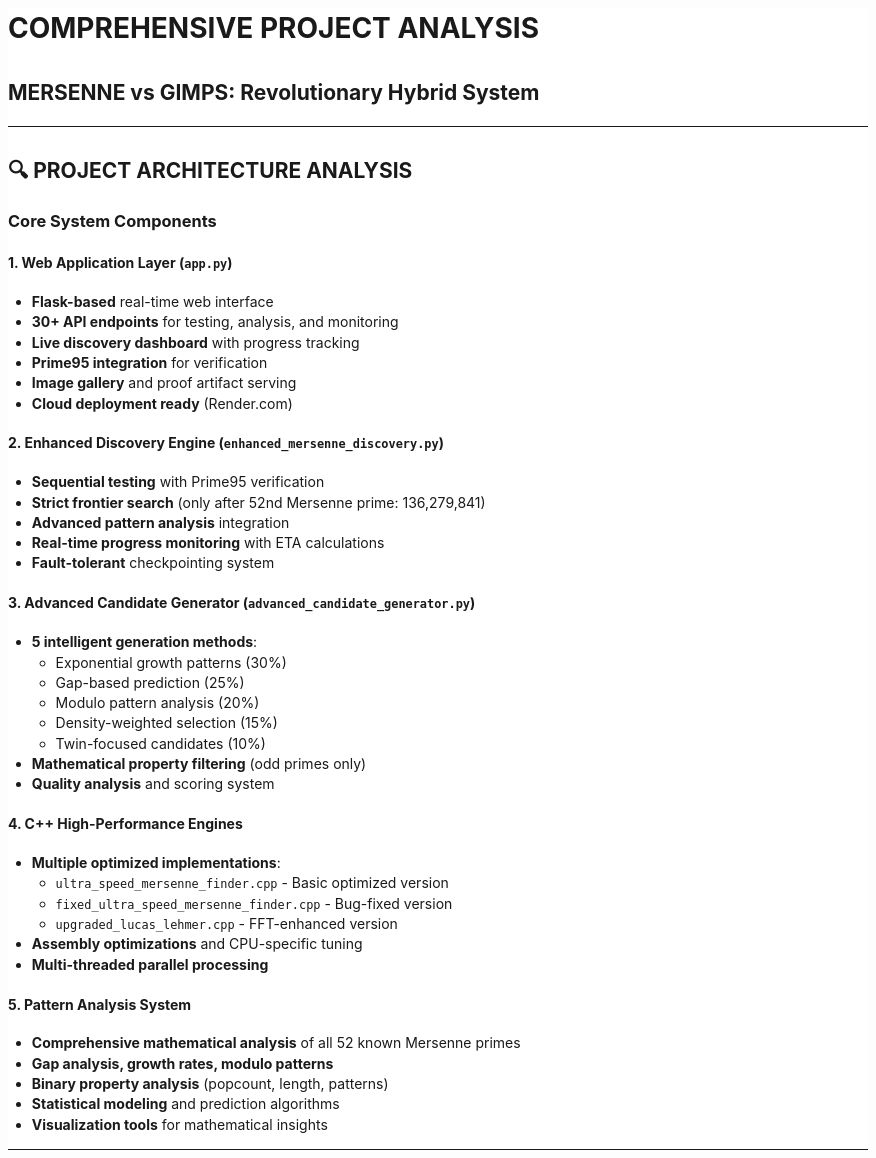 # COMPREHENSIVE PROJECT ANALYSIS
## MERSENNE vs GIMPS: Revolutionary Hybrid System

---

## 🔍 PROJECT ARCHITECTURE ANALYSIS

### **Core System Components**

#### **1. Web Application Layer (`app.py`)**
- **Flask-based** real-time web interface
- **30+ API endpoints** for testing, analysis, and monitoring
- **Live discovery dashboard** with progress tracking
- **Prime95 integration** for verification
- **Image gallery** and proof artifact serving
- **Cloud deployment ready** (Render.com)

#### **2. Enhanced Discovery Engine (`enhanced_mersenne_discovery.py`)**
- **Sequential testing** with Prime95 verification
- **Strict frontier search** (only after 52nd Mersenne prime: 136,279,841)
- **Advanced pattern analysis** integration
- **Real-time progress monitoring** with ETA calculations
- **Fault-tolerant** checkpointing system

#### **3. Advanced Candidate Generator (`advanced_candidate_generator.py`)**
- **5 intelligent generation methods**:
  - Exponential growth patterns (30%)
  - Gap-based prediction (25%)
  - Modulo pattern analysis (20%)
  - Density-weighted selection (15%)
  - Twin-focused candidates (10%)
- **Mathematical property filtering** (odd primes only)
- **Quality analysis** and scoring system

#### **4. C++ High-Performance Engines**
- **Multiple optimized implementations**:
  - `ultra_speed_mersenne_finder.cpp` - Basic optimized version
  - `fixed_ultra_speed_mersenne_finder.cpp` - Bug-fixed version
  - `upgraded_lucas_lehmer.cpp` - FFT-enhanced version
- **Assembly optimizations** and CPU-specific tuning
- **Multi-threaded parallel processing**

#### **5. Pattern Analysis System**
- **Comprehensive mathematical analysis** of all 52 known Mersenne primes
- **Gap analysis, growth rates, modulo patterns**
- **Binary property analysis** (popcount, length, patterns)
- **Statistical modeling** and prediction algorithms
- **Visualization tools** for mathematical insights

---